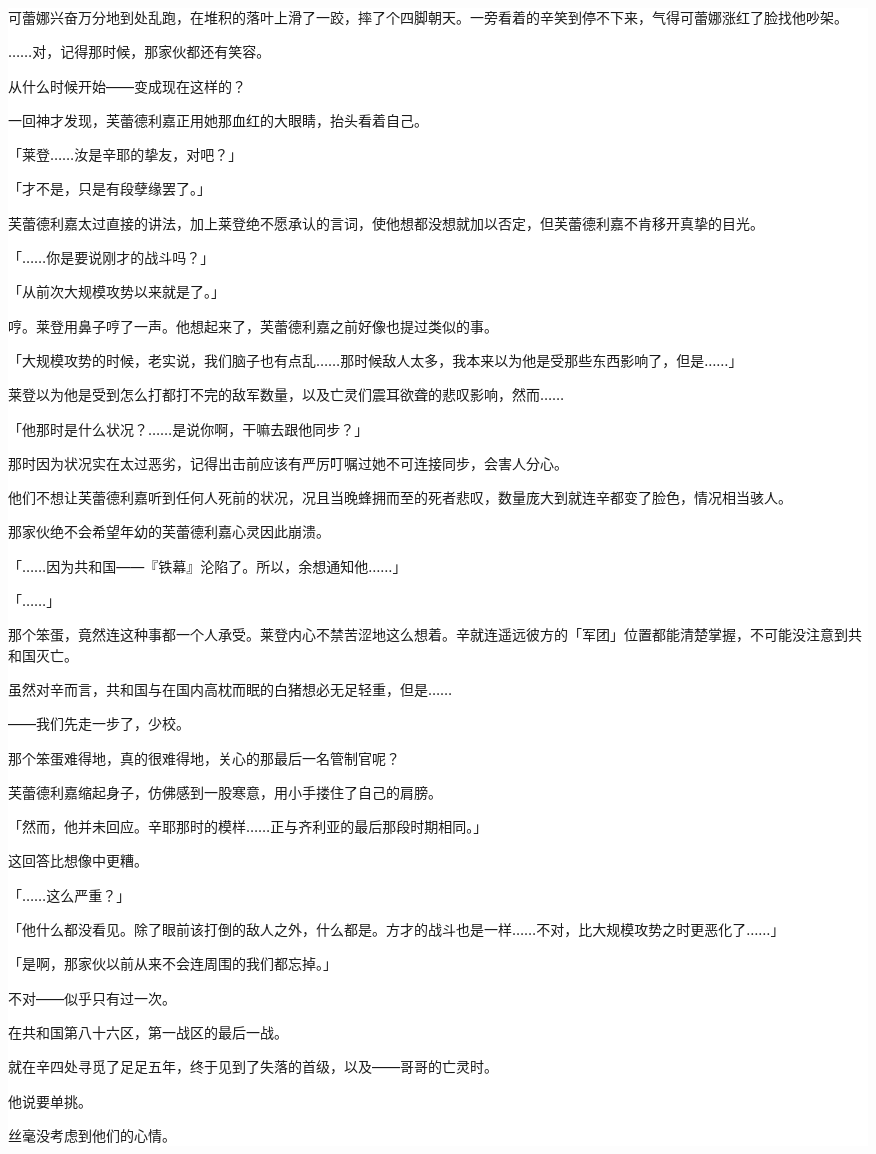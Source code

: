 可蕾娜兴奋万分地到处乱跑，在堆积的落叶上滑了一跤，摔了个四脚朝天。一旁看着的辛笑到停不下来，气得可蕾娜涨红了脸找他吵架。

……对，记得那时候，那家伙都还有笑容。

从什么时候开始——变成现在这样的？

一回神才发现，芙蕾德利嘉正用她那血红的大眼睛，抬头看着自己。

「莱登……汝是辛耶的挚友，对吧？」

「才不是，只是有段孽缘罢了。」

芙蕾德利嘉太过直接的讲法，加上莱登绝不愿承认的言词，使他想都没想就加以否定，但芙蕾德利嘉不肯移开真挚的目光。

「……你是要说刚才的战斗吗？」

「从前次大规模攻势以来就是了。」

哼。莱登用鼻子哼了一声。他想起来了，芙蕾德利嘉之前好像也提过类似的事。

「大规模攻势的时候，老实说，我们脑子也有点乱……那时候敌人太多，我本来以为他是受那些东西影响了，但是……」

莱登以为他是受到怎么打都打不完的敌军数量，以及亡灵们震耳欲聋的悲叹影响，然而……

「他那时是什么状况？……是说你啊，干嘛去跟他同步？」

那时因为状况实在太过恶劣，记得出击前应该有严厉叮嘱过她不可连接同步，会害人分心。

他们不想让芙蕾德利嘉听到任何人死前的状况，况且当晚蜂拥而至的死者悲叹，数量庞大到就连辛都变了脸色，情况相当骇人。

那家伙绝不会希望年幼的芙蕾德利嘉心灵因此崩溃。

「……因为共和国——『铁幕』沦陷了。所以，余想通知他……」

「……」

那个笨蛋，竟然连这种事都一个人承受。莱登内心不禁苦涩地这么想着。辛就连遥远彼方的「军团」位置都能清楚掌握，不可能没注意到共和国灭亡。

虽然对辛而言，共和国与在国内高枕而眠的白猪想必无足轻重，但是……

——我们先走一步了，少校。

那个笨蛋难得地，真的很难得地，关心的那最后一名管制官呢？

芙蕾德利嘉缩起身子，仿佛感到一股寒意，用小手搂住了自己的肩膀。

「然而，他并未回应。辛耶那时的模样……正与齐利亚的最后那段时期相同。」

这回答比想像中更糟。

「……这么严重？」

「他什么都没看见。除了眼前该打倒的敌人之外，什么都是。方才的战斗也是一样……不对，比大规模攻势之时更恶化了……」

「是啊，那家伙以前从来不会连周围的我们都忘掉。」

不对——似乎只有过一次。

在共和国第八十六区，第一战区的最后一战。

就在辛四处寻觅了足足五年，终于见到了失落的首级，以及——哥哥的亡灵时。

他说要单挑。

丝毫没考虑到他们的心情。
